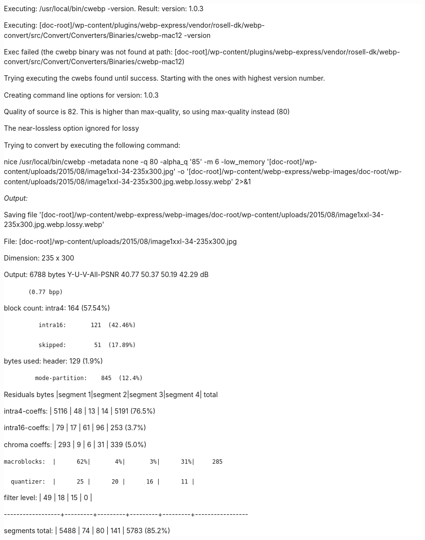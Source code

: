 Executing: /usr/local/bin/cwebp -version. Result: version: 1.0.3

Executing: [doc-root]/wp-content/plugins/webp-express/vendor/rosell-dk/webp-convert/src/Convert/Converters/Binaries/cwebp-mac12 -version

Exec failed (the cwebp binary was not found at path: [doc-root]/wp-content/plugins/webp-express/vendor/rosell-dk/webp-convert/src/Convert/Converters/Binaries/cwebp-mac12)

Trying executing the cwebs found until success. Starting with the ones with highest version number.

Creating command line options for version: 1.0.3

Quality of source is 82. This is higher than max-quality, so using max-quality instead (80)

The near-lossless option ignored for lossy

Trying to convert by executing the following command:

nice /usr/local/bin/cwebp -metadata none -q 80 -alpha_q '85' -m 6 -low_memory '[doc-root]/wp-content/uploads/2015/08/image1xxl-34-235x300.jpg' -o '[doc-root]/wp-content/webp-express/webp-images/doc-root/wp-content/uploads/2015/08/image1xxl-34-235x300.jpg.webp.lossy.webp' 2>&1


*Output:* 

Saving file '[doc-root]/wp-content/webp-express/webp-images/doc-root/wp-content/uploads/2015/08/image1xxl-34-235x300.jpg.webp.lossy.webp'

File:      [doc-root]/wp-content/uploads/2015/08/image1xxl-34-235x300.jpg

Dimension: 235 x 300

Output:    6788 bytes Y-U-V-All-PSNR 40.77 50.37 50.19   42.29 dB

           (0.77 bpp)

block count:  intra4:        164  (57.54%)

              intra16:       121  (42.46%)

              skipped:        51  (17.89%)

bytes used:  header:            129  (1.9%)

             mode-partition:    845  (12.4%)

 Residuals bytes  |segment 1|segment 2|segment 3|segment 4|  total

  intra4-coeffs:  |    5116 |      48 |      13 |      14 |    5191  (76.5%)

 intra16-coeffs:  |      79 |      17 |      61 |      96 |     253  (3.7%)

  chroma coeffs:  |     293 |       9 |       6 |      31 |     339  (5.0%)

    macroblocks:  |      62%|       4%|       3%|      31%|     285

      quantizer:  |      25 |      20 |      16 |      11 |

   filter level:  |      49 |      18 |      15 |       0 |

------------------+---------+---------+---------+---------+-----------------

 segments total:  |    5488 |      74 |      80 |     141 |    5783  (85.2%)

